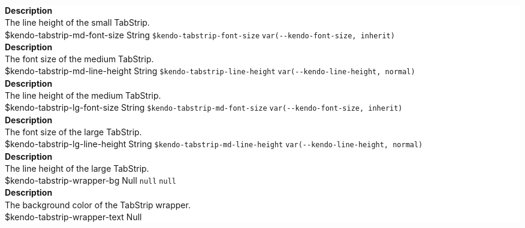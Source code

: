 </tr>
<tr>
    <td colspan="4" class="theme-variables-description-container"><div><b>Description</b><div class="theme-variables-description">The line height of the small TabStrip.</div></div>
    </td>
</tr>
<tr>
    <td>$kendo-tabstrip-md-font-size</td>
    <td>String</td>
    <td><code>$kendo-tabstrip-font-size</code></td>
    <td><code>var(--kendo-font-size, inherit)</code></td>
</tr>
<tr>
    <td colspan="4" class="theme-variables-description-container"><div><b>Description</b><div class="theme-variables-description">The font size of the medium TabStrip.</div></div>
    </td>
</tr>
<tr>
    <td>$kendo-tabstrip-md-line-height</td>
    <td>String</td>
    <td><code>$kendo-tabstrip-line-height</code></td>
    <td><code>var(--kendo-line-height, normal)</code></td>
</tr>
<tr>
    <td colspan="4" class="theme-variables-description-container"><div><b>Description</b><div class="theme-variables-description">The line height of the medium TabStrip.</div></div>
    </td>
</tr>
<tr>
    <td>$kendo-tabstrip-lg-font-size</td>
    <td>String</td>
    <td><code>$kendo-tabstrip-md-font-size</code></td>
    <td><code>var(--kendo-font-size, inherit)</code></td>
</tr>
<tr>
    <td colspan="4" class="theme-variables-description-container"><div><b>Description</b><div class="theme-variables-description">The font size of the large TabStrip.</div></div>
    </td>
</tr>
<tr>
    <td>$kendo-tabstrip-lg-line-height</td>
    <td>String</td>
    <td><code>$kendo-tabstrip-md-line-height</code></td>
    <td><code>var(--kendo-line-height, normal)</code></td>
</tr>
<tr>
    <td colspan="4" class="theme-variables-description-container"><div><b>Description</b><div class="theme-variables-description">The line height of the large TabStrip.</div></div>
    </td>
</tr>
<tr>
    <td>$kendo-tabstrip-wrapper-bg</td>
    <td>Null</td>
    <td><code>null</code></td>
    <td><code>null</code></td>
</tr>
<tr>
    <td colspan="4" class="theme-variables-description-container"><div><b>Description</b><div class="theme-variables-description">The background color of the TabStrip wrapper.</div></div>
    </td>
</tr>
<tr>
    <td>$kendo-tabstrip-wrapper-text</td>
    <td>Null</td>